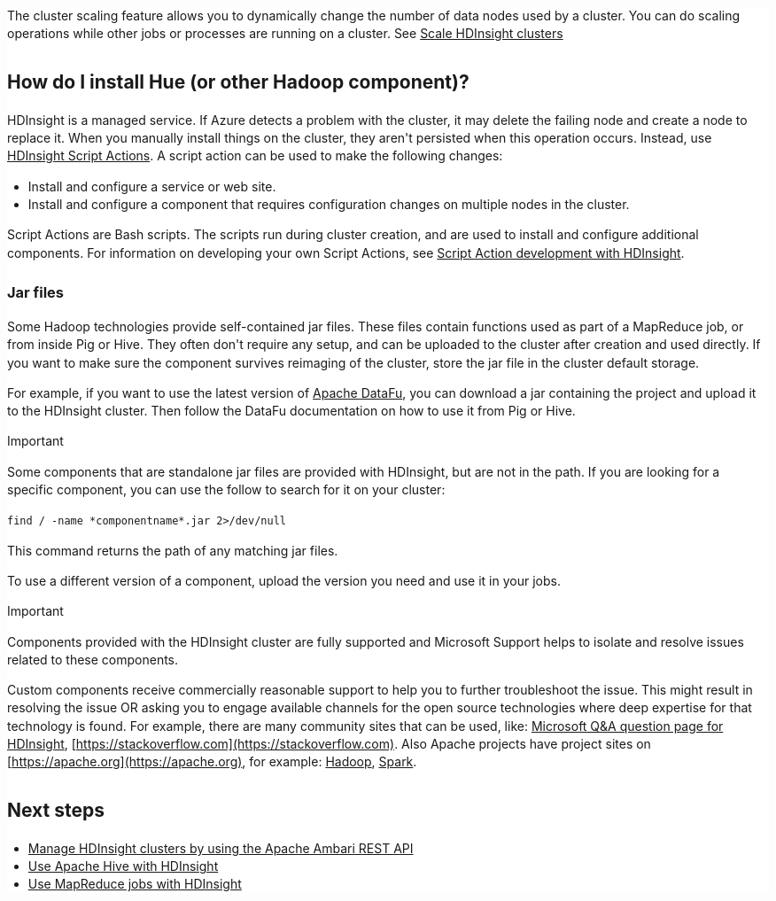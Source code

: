 The cluster scaling feature allows you to dynamically change the number of data nodes used by a cluster. You can do scaling operations while other jobs or processes are running on a cluster.  See [Scale HDInsight clusters](./hdinsight-scaling-best-practices.md)

## How do I install Hue (or other Hadoop component)?

HDInsight is a managed service. If Azure detects a problem with the cluster, it may delete the failing node and create a node to replace it. When you manually install things on the cluster, they aren't persisted when this operation occurs. Instead, use [HDInsight Script Actions](hdinsight-hadoop-customize-cluster-linux.md). A script action can be used to make the following changes:

* Install and configure a service or web site.
* Install and configure a component that requires configuration changes on multiple nodes in the cluster.

Script Actions are Bash scripts. The scripts run during cluster creation, and are used to install and configure additional components. For information on developing your own Script Actions, see [Script Action development with HDInsight](hdinsight-hadoop-script-actions-linux.md).

### Jar files

Some Hadoop technologies provide self-contained jar files. These files contain functions used as part of a MapReduce job, or from inside Pig or Hive. They often don't require any setup, and can be uploaded to the cluster after creation and used directly. If you want to make sure the component survives reimaging of the cluster, store the jar file in the cluster default storage.

For example, if you want to use the latest version of [Apache DataFu](https://datafu.incubator.apache.org/), you can download a jar containing the project and upload it to the HDInsight cluster. Then follow the DataFu documentation on how to use it from Pig or Hive.

> [!IMPORTANT]  
> Some components that are standalone jar files are provided with HDInsight, but are not in the path. If you are looking for a specific component, you can use the follow to search for it on your cluster:
>
> ```find / -name *componentname*.jar 2>/dev/null```
>
> This command returns the path of any matching jar files.

To use a different version of a component, upload the version you need and use it in your jobs.

> [!IMPORTANT]
> Components provided with the HDInsight cluster are fully supported and Microsoft Support helps to isolate and resolve issues related to these components.
>
> Custom components receive commercially reasonable support to help you to further troubleshoot the issue. This might result in resolving the issue OR asking you to engage available channels for the open source technologies where deep expertise for that technology is found. For example, there are many community sites that can be used, like: [Microsoft Q&A question page for HDInsight](/answers/topics/azure-hdinsight.html), [https://stackoverflow.com](https://stackoverflow.com). Also Apache projects have project sites on [https://apache.org](https://apache.org), for example: [Hadoop](https://hadoop.apache.org/), [Spark](https://spark.apache.org/).

## Next steps

* [Manage HDInsight clusters by using the Apache Ambari REST API](./hdinsight-hadoop-manage-ambari-rest-api.md)
* [Use Apache Hive with HDInsight](hadoop/hdinsight-use-hive.md)
* [Use MapReduce jobs with HDInsight](hadoop/hdinsight-use-mapreduce.md)
